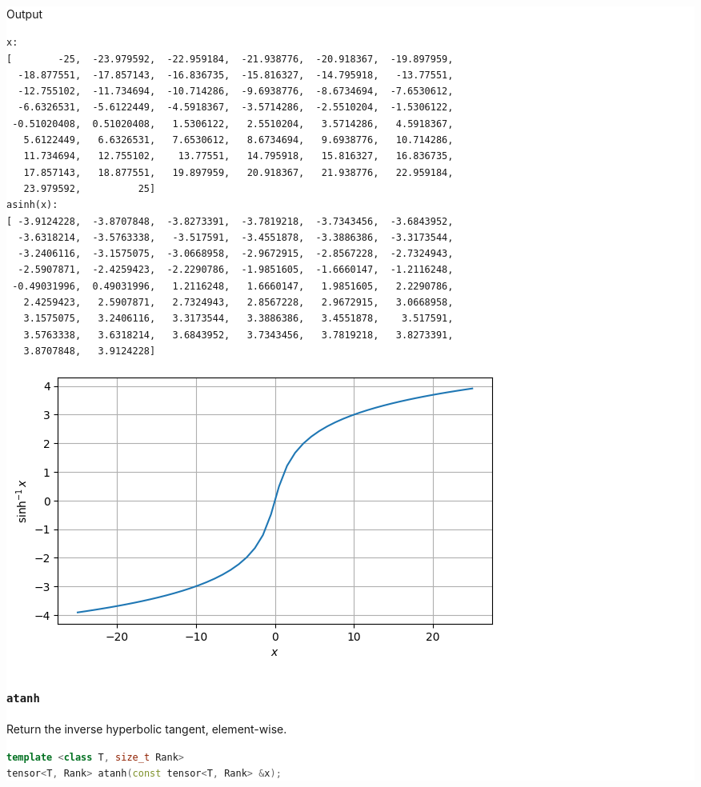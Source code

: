 Output

```
x:
[        -25,  -23.979592,  -22.959184,  -21.938776,  -20.918367,  -19.897959, 
  -18.877551,  -17.857143,  -16.836735,  -15.816327,  -14.795918,   -13.77551, 
  -12.755102,  -11.734694,  -10.714286,  -9.6938776,  -8.6734694,  -7.6530612, 
  -6.6326531,  -5.6122449,  -4.5918367,  -3.5714286,  -2.5510204,  -1.5306122, 
 -0.51020408,  0.51020408,   1.5306122,   2.5510204,   3.5714286,   4.5918367, 
   5.6122449,   6.6326531,   7.6530612,   8.6734694,   9.6938776,   10.714286, 
   11.734694,   12.755102,    13.77551,   14.795918,   15.816327,   16.836735, 
   17.857143,   18.877551,   19.897959,   20.918367,   21.938776,   22.959184, 
   23.979592,          25]
asinh(x):
[ -3.9124228,  -3.8707848,  -3.8273391,  -3.7819218,  -3.7343456,  -3.6843952, 
  -3.6318214,  -3.5763338,   -3.517591,  -3.4551878,  -3.3886386,  -3.3173544, 
  -3.2406116,  -3.1575075,  -3.0668958,  -2.9672915,  -2.8567228,  -2.7324943, 
  -2.5907871,  -2.4259423,  -2.2290786,  -1.9851605,  -1.6660147,  -1.2116248, 
 -0.49031996,  0.49031996,   1.2116248,   1.6660147,   1.9851605,   2.2290786, 
   2.4259423,   2.5907871,   2.7324943,   2.8567228,   2.9672915,   3.0668958, 
   3.1575075,   3.2406116,   3.3173544,   3.3886386,   3.4551878,    3.517591, 
   3.5763338,   3.6318214,   3.6843952,   3.7343456,   3.7819218,   3.8273391, 
   3.8707848,   3.9124228]
```

![Inverse hyperbolic cosine](./Figures/asinh.png)

### `atanh`

Return the inverse hyperbolic tangent, element-wise.
```cpp
template <class T, size_t Rank>
tensor<T, Rank> atanh(const tensor<T, Rank> &x);
```
